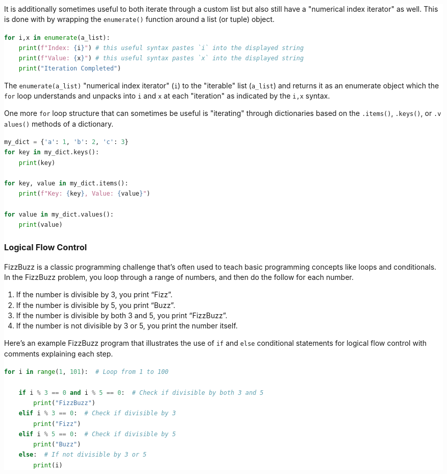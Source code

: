 It is additionally sometimes useful to both iterate through a custom list but also still have a "numerical index iterator" as well.
This is done with by wrapping the `enumerate()` function around a list (or tuple) object.

```python
for i,x in enumerate(a_list):
    print(f"Index: {i}") # this useful syntax pastes `i` into the displayed string
    print(f"Value: {x}") # this useful syntax pastes `x` into the displayed string
    print("Iteration Completed")
```

The `enumerate(a_list)` "numerical index iterator" (`i`) to the "iterable" list (`a_list`) and returns it as an enumerate object which the `for` loop understands and unpacks into `i` and `x` at each "iteration" as indicated by the `i,x` syntax. 

One more `for` loop structure that can sometimes be useful is "iterating" through dictionaries based on the `.items()`, `.keys()`, or `.values()` methods of a dictionary.

```python
my_dict = {'a': 1, 'b': 2, 'c': 3}
for key in my_dict.keys():
    print(key)

for key, value in my_dict.items():
    print(f"Key: {key}, Value: {value}")

for value in my_dict.values():
    print(value)
```

### Logical Flow Control

FizzBuzz is a classic programming challenge that’s often used to teach basic programming concepts like loops and conditionals. 
In the FizzBuzz problem, you loop through a range of numbers, and then do the follow for each number.
1. If the number is divisible by 3, you print “Fizz”.
2. If the number is divisible by 5, you print “Buzz”.
3. If the number is divisible by both 3 and 5, you print “FizzBuzz”.
4. If the number is not divisible by 3 or 5, you print the number itself.

Here’s an example FizzBuzz program that illustrates the use of `if` and `else` conditional statements for logical flow control with comments explaining each step.

```python
for i in range(1, 101):  # Loop from 1 to 100

    if i % 3 == 0 and i % 5 == 0:  # Check if divisible by both 3 and 5
        print("FizzBuzz")
    elif i % 3 == 0:  # Check if divisible by 3
        print("Fizz")
    elif i % 5 == 0:  # Check if divisible by 5
        print("Buzz")
    else:  # If not divisible by 3 or 5
        print(i)
```
